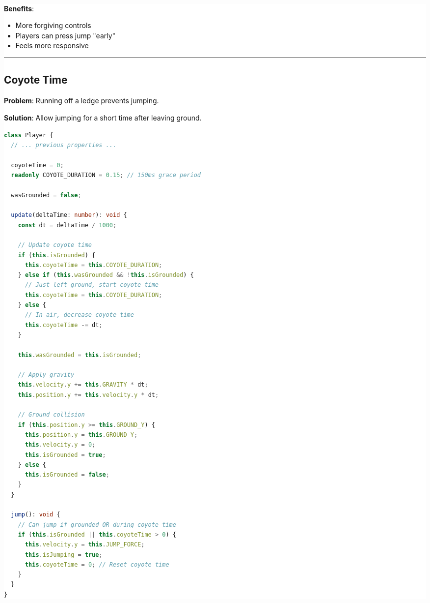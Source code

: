 **Benefits**:
- More forgiving controls
- Players can press jump "early"
- Feels more responsive

---

## Coyote Time

**Problem**: Running off a ledge prevents jumping.

**Solution**: Allow jumping for a short time after leaving ground.

```typescript
class Player {
  // ... previous properties ...
  
  coyoteTime = 0;
  readonly COYOTE_DURATION = 0.15; // 150ms grace period
  
  wasGrounded = false;
  
  update(deltaTime: number): void {
    const dt = deltaTime / 1000;
    
    // Update coyote time
    if (this.isGrounded) {
      this.coyoteTime = this.COYOTE_DURATION;
    } else if (this.wasGrounded && !this.isGrounded) {
      // Just left ground, start coyote time
      this.coyoteTime = this.COYOTE_DURATION;
    } else {
      // In air, decrease coyote time
      this.coyoteTime -= dt;
    }
    
    this.wasGrounded = this.isGrounded;
    
    // Apply gravity
    this.velocity.y += this.GRAVITY * dt;
    this.position.y += this.velocity.y * dt;
    
    // Ground collision
    if (this.position.y >= this.GROUND_Y) {
      this.position.y = this.GROUND_Y;
      this.velocity.y = 0;
      this.isGrounded = true;
    } else {
      this.isGrounded = false;
    }
  }
  
  jump(): void {
    // Can jump if grounded OR during coyote time
    if (this.isGrounded || this.coyoteTime > 0) {
      this.velocity.y = this.JUMP_FORCE;
      this.isJumping = true;
      this.coyoteTime = 0; // Reset coyote time
    }
  }
}
```
